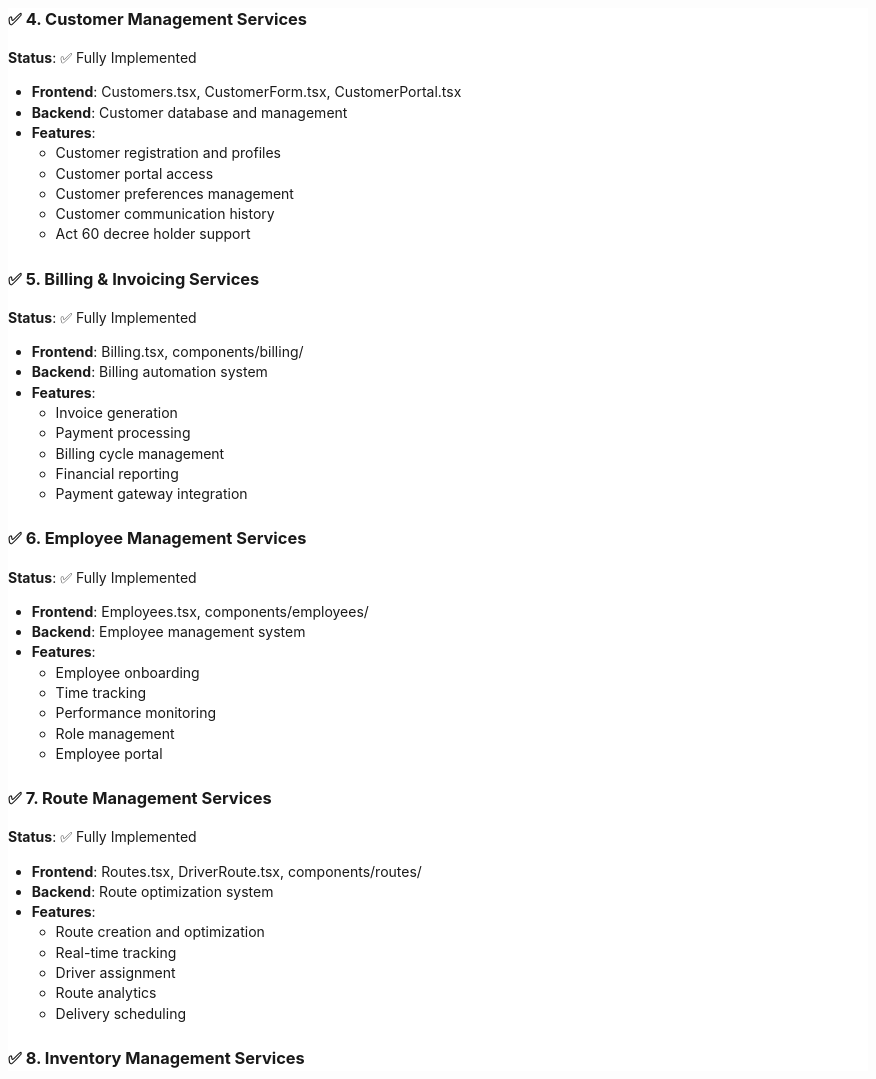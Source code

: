 ### ✅ 4. Customer Management Services

**Status**: ✅ Fully Implemented

- **Frontend**: Customers.tsx, CustomerForm.tsx, CustomerPortal.tsx
- **Backend**: Customer database and management
- **Features**:
  - Customer registration and profiles
  - Customer portal access
  - Customer preferences management
  - Customer communication history
  - Act 60 decree holder support

### ✅ 5. Billing & Invoicing Services

**Status**: ✅ Fully Implemented

- **Frontend**: Billing.tsx, components/billing/
- **Backend**: Billing automation system
- **Features**:
  - Invoice generation
  - Payment processing
  - Billing cycle management
  - Financial reporting
  - Payment gateway integration

### ✅ 6. Employee Management Services

**Status**: ✅ Fully Implemented

- **Frontend**: Employees.tsx, components/employees/
- **Backend**: Employee management system
- **Features**:
  - Employee onboarding
  - Time tracking
  - Performance monitoring
  - Role management
  - Employee portal

### ✅ 7. Route Management Services

**Status**: ✅ Fully Implemented

- **Frontend**: Routes.tsx, DriverRoute.tsx, components/routes/
- **Backend**: Route optimization system
- **Features**:
  - Route creation and optimization
  - Real-time tracking
  - Driver assignment
  - Route analytics
  - Delivery scheduling

### ✅ 8. Inventory Management Services
